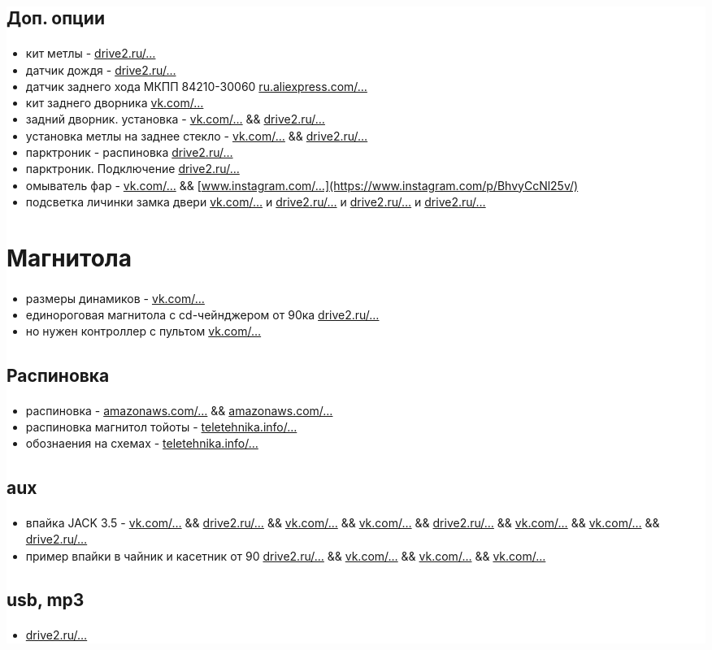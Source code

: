## Доп. опции
- кит метлы - [drive2.ru/…](https://drive2.ru/l/510976589605896906/)
- датчик дождя - [drive2.ru/…](https://drive2.ru/l/510976589605896906/)
- датчик заднего хода МКПП 84210-30060 [ru.aliexpress.com/…](https://ru.aliexpress.com/item/84210-30060-Reverse-Light-Switch-For-Suzuki-Grand-Vitara-Toyota-Supra-Lexus/32806622475.html)
- кит заднего дворника [vk.com/…](https://vk.com/wall-31295460_539798)
- задний дворник. установка - [vk.com/…](https://vk.com/wall-31295460_539798) && [drive2.ru/…](https://drive2.ru/l/488730170841104497/)
- установка метлы на заднее стекло - [vk.com/…](https://vk.com/wall-31295460_539798) && [drive2.ru/…](https://drive2.ru/l/488730170841104497/)
- парктроник - распиновка [drive2.ru/…](https://drive2.ru/l/500049093293244967/)
- парктроник. Подключение [drive2.ru/…](https://drive2.ru/l/503782485025359013/)
- омыватель фар - [vk.com/…](https://vk.com/wall-31295460_611084) && [www.instagram.com/…](https://www.instagram.com/p/BhvyCcNl25v/)
- подсветка личинки замка двери  [vk.com/…](https://vk.com/wall-31295460_672337) и [drive2.ru/…](https://www.drive2.ru/l/632914078393701772/) и [drive2.ru/…](https://www.drive2.ru/l/625238387720193929/) и [drive2.ru/…](https://www.drive2.ru/l/526871954330747035/)



# Mагнитола
- размеры динамиков - [vk.com/…](https://pp.vk.me/c633618/v633618527/147bb/mY8i4StBkJ8.jpg)
- единороговая магнитола с cd-чейнджером от 90ка [drive2.ru/…](https://www.drive2.ru/l/580796952359208287/)
- но нужен контроллер с пультом [vk.com/…](https://vk.com/wall-31295460_770674)

## Распиновка
- распиновка - [amazonaws.com/…](https://trello-attachments.s3.amazonaws.com/56022e0698142f9e3caa97fc/5604c19bd81144afd7b060c3/a61b501b2f03452ead22c005e9555919/G8oMkRxVOmQ.jpg) && [amazonaws.com/…](https://trello-attachments.s3.amazonaws.com/5604c19bd81144afd7b060c3/934x704/0628bbc8319829bf41487a9b97d5e596/gbO-lmsE7Co.jpg)
- распиновка магнитол тойоты - [teletehnika.info/…](http://teletehnika.info/collection-of-sockets-autoradio/136-razyomy-amagnitol-toyota.html)
- обознаения на схемах - [teletehnika.info/…](http://teletehnika.info/collection-of-sockets-autoradio/15-razyomy-avtomagnitol-i-ix-oboznacheniya.html)

## aux
- впайка JACK 3.5 - [vk.com/…](https://vk.com/wall-31295460_475446) && [drive2.ru/…](https://drive2.ru/l/9182208/) && [vk.com/…](https://vk.com/wall-31295460_380361) && [vk.com/…](https://vk.com/wall-31295460_440455) && [drive2.ru/…](https://drive2.ru/l/459180246088874151/) && [vk.com/…](https://vk.com/wall150196019_1039) && [vk.com/…](https://vk.com/wall-31295460_483627) && [drive2.ru/…](https://drive2.ru/l/472659434011623784/)
- пример впайки в чайник и касетник от 90
[drive2.ru/…](https://drive2.ru/l/9182208/) && [vk.com/…](https://vk.com/wall150196019_1039) && [vk.com/…](https://vk.com/wall-31295460_380361) && [vk.com/…](https://vk.com/wall-31295460_440455)

## usb, mp3
- [drive2.ru/…](https://drive2.ru/l/467024986675085950/)

